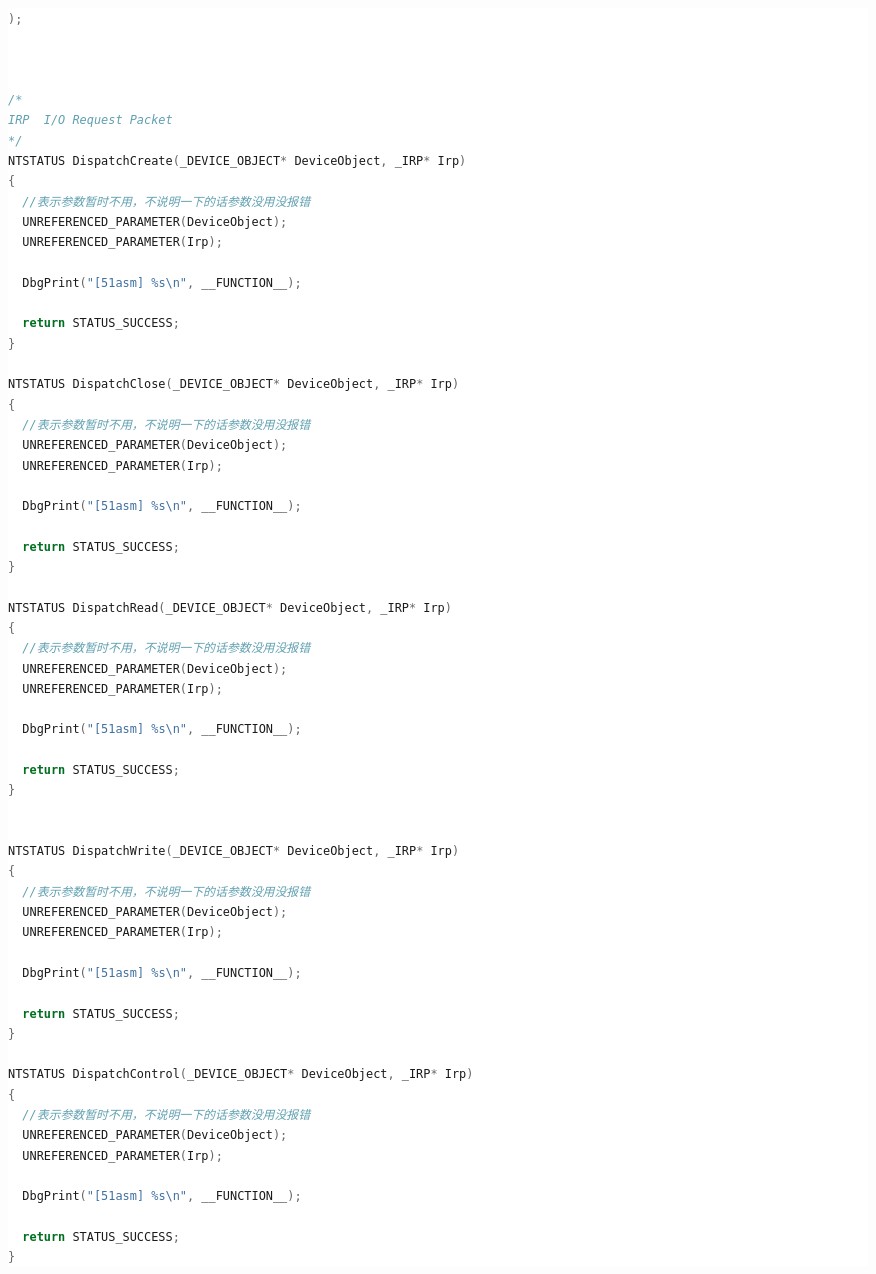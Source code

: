 ```c
);



/*
IRP  I/O Request Packet
*/
NTSTATUS DispatchCreate(_DEVICE_OBJECT* DeviceObject, _IRP* Irp)
{
  //表示参数暂时不用，不说明一下的话参数没用没报错  
  UNREFERENCED_PARAMETER(DeviceObject);
  UNREFERENCED_PARAMETER(Irp);
 
  DbgPrint("[51asm] %s\n", __FUNCTION__);
 
  return STATUS_SUCCESS;
}

NTSTATUS DispatchClose(_DEVICE_OBJECT* DeviceObject, _IRP* Irp)
{
  //表示参数暂时不用，不说明一下的话参数没用没报错  
  UNREFERENCED_PARAMETER(DeviceObject);
  UNREFERENCED_PARAMETER(Irp);
    
  DbgPrint("[51asm] %s\n", __FUNCTION__);
 
  return STATUS_SUCCESS;
}

NTSTATUS DispatchRead(_DEVICE_OBJECT* DeviceObject, _IRP* Irp)
{
  //表示参数暂时不用，不说明一下的话参数没用没报错    
  UNREFERENCED_PARAMETER(DeviceObject);
  UNREFERENCED_PARAMETER(Irp);
    
  DbgPrint("[51asm] %s\n", __FUNCTION__);
 
  return STATUS_SUCCESS;
}


NTSTATUS DispatchWrite(_DEVICE_OBJECT* DeviceObject, _IRP* Irp)
{
  //表示参数暂时不用，不说明一下的话参数没用没报错    
  UNREFERENCED_PARAMETER(DeviceObject);
  UNREFERENCED_PARAMETER(Irp);
    
  DbgPrint("[51asm] %s\n", __FUNCTION__);
 
  return STATUS_SUCCESS;
}

NTSTATUS DispatchControl(_DEVICE_OBJECT* DeviceObject, _IRP* Irp)
{
  //表示参数暂时不用，不说明一下的话参数没用没报错    
  UNREFERENCED_PARAMETER(DeviceObject);
  UNREFERENCED_PARAMETER(Irp);
    
  DbgPrint("[51asm] %s\n", __FUNCTION__);
 
  return STATUS_SUCCESS;
}

```